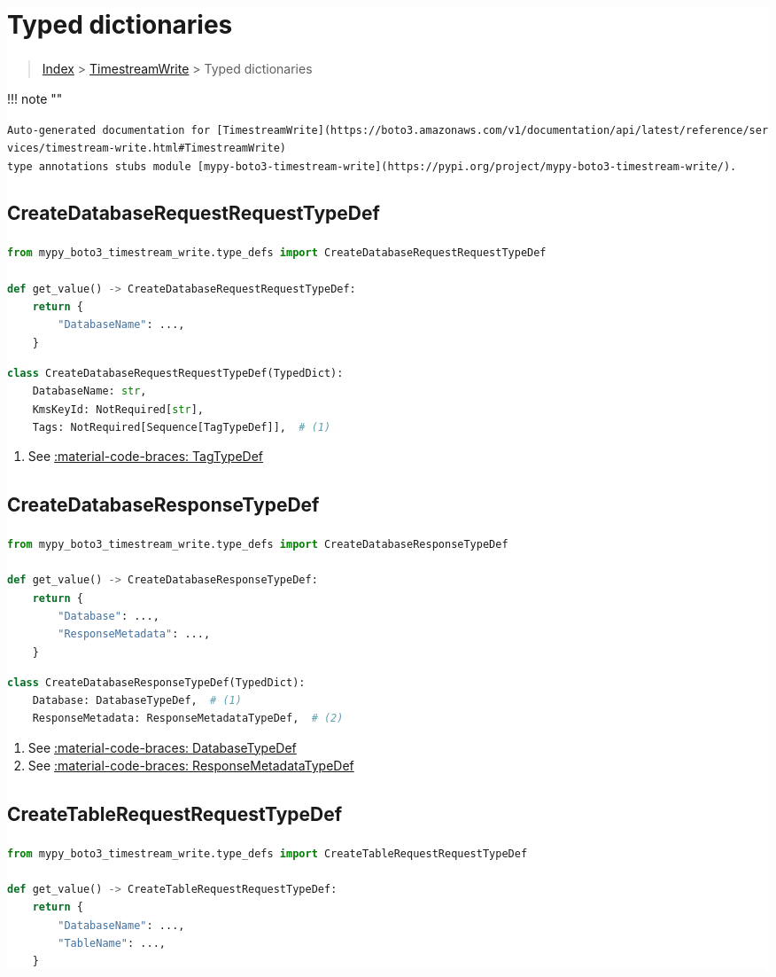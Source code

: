 # Typed dictionaries

> [Index](../README.md) > [TimestreamWrite](./README.md) > Typed dictionaries

!!! note ""

    Auto-generated documentation for [TimestreamWrite](https://boto3.amazonaws.com/v1/documentation/api/latest/reference/services/timestream-write.html#TimestreamWrite)
    type annotations stubs module [mypy-boto3-timestream-write](https://pypi.org/project/mypy-boto3-timestream-write/).

## CreateDatabaseRequestRequestTypeDef

```python title="Usage Example"
from mypy_boto3_timestream_write.type_defs import CreateDatabaseRequestRequestTypeDef

def get_value() -> CreateDatabaseRequestRequestTypeDef:
    return {
        "DatabaseName": ...,
    }
```

```python title="Definition"
class CreateDatabaseRequestRequestTypeDef(TypedDict):
    DatabaseName: str,
    KmsKeyId: NotRequired[str],
    Tags: NotRequired[Sequence[TagTypeDef]],  # (1)
```

1. See [:material-code-braces: TagTypeDef](./type_defs.md#tagtypedef) 
## CreateDatabaseResponseTypeDef

```python title="Usage Example"
from mypy_boto3_timestream_write.type_defs import CreateDatabaseResponseTypeDef

def get_value() -> CreateDatabaseResponseTypeDef:
    return {
        "Database": ...,
        "ResponseMetadata": ...,
    }
```

```python title="Definition"
class CreateDatabaseResponseTypeDef(TypedDict):
    Database: DatabaseTypeDef,  # (1)
    ResponseMetadata: ResponseMetadataTypeDef,  # (2)
```

1. See [:material-code-braces: DatabaseTypeDef](./type_defs.md#databasetypedef) 
2. See [:material-code-braces: ResponseMetadataTypeDef](./type_defs.md#responsemetadatatypedef) 
## CreateTableRequestRequestTypeDef

```python title="Usage Example"
from mypy_boto3_timestream_write.type_defs import CreateTableRequestRequestTypeDef

def get_value() -> CreateTableRequestRequestTypeDef:
    return {
        "DatabaseName": ...,
        "TableName": ...,
    }
```

